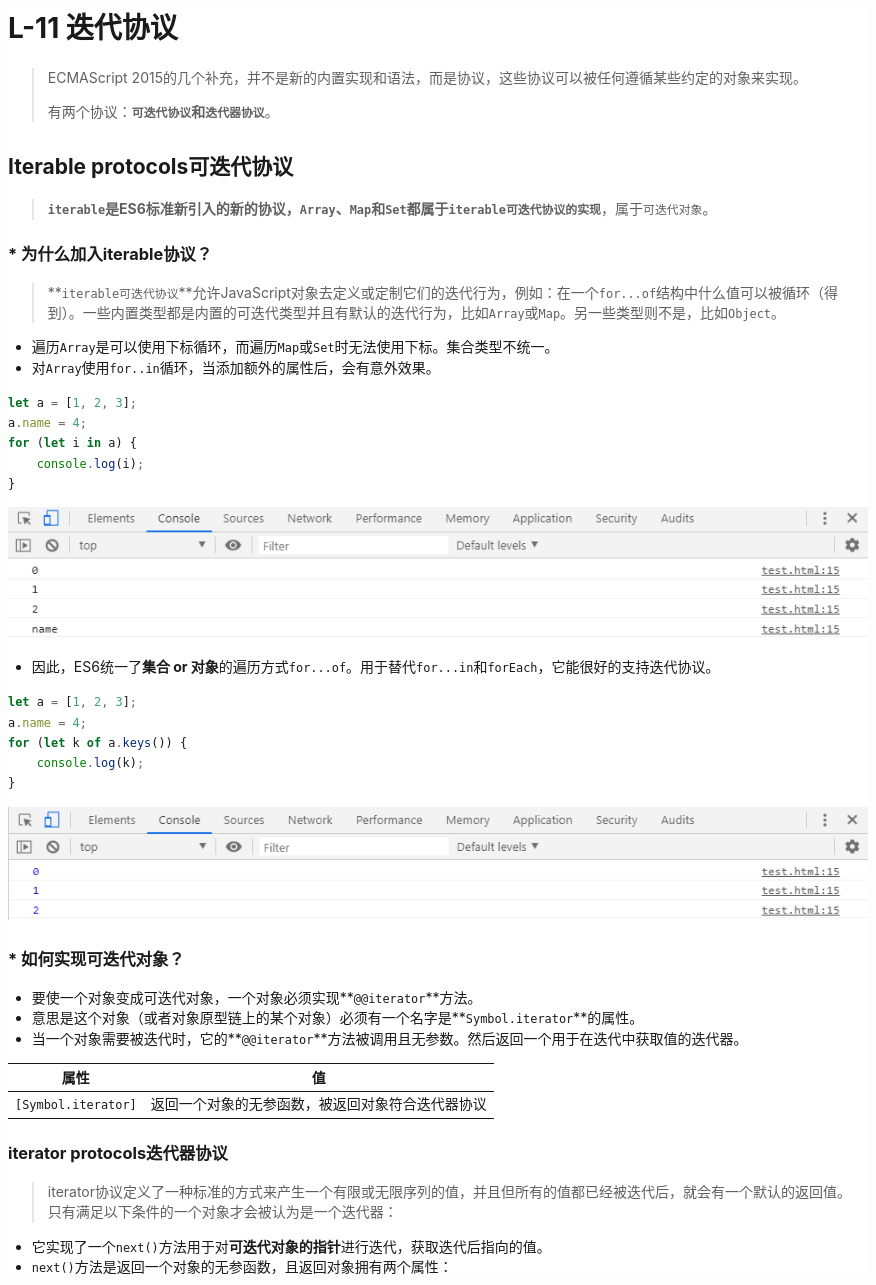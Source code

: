 # L-11 迭代协议
> ECMAScript 2015的几个补充，并不是新的内置实现和语法，而是协议，这些协议可以被任何遵循某些约定的对象来实现。
>
> 有两个协议：**`可迭代协议`**和**`迭代器协议`**。
## Iterable protocols可迭代协议
> **`iterable`**是ES6标准新引入的新的协议，`Array`、`Map`和`Set`都属于**`iterable可迭代协议的实现`**，属于`可迭代对象`。
### * 为什么加入iterable协议？
> **`iterable可迭代协议`**允许JavaScript对象去定义或定制它们的迭代行为，例如：在一个`for...of`结构中什么值可以被循环（得到）。一些内置类型都是内置的可迭代类型并且有默认的迭代行为，比如`Array`或`Map`。另一些类型则不是，比如`Object`。
* 遍历`Array`是可以使用下标循环，而遍历`Map`或`Set`时无法使用下标。集合类型不统一。
* 对`Array`使用`for..in`循环，当添加额外的属性后，会有意外效果。
```js
let a = [1, 2, 3];
a.name = 4;
for (let i in a) {
    console.log(i);
}
```
![avatar](images/iteration/1.png)
* 因此，ES6统一了**集合 or 对象**的遍历方式`for...of`。用于替代`for...in`和`forEach`，它能很好的支持迭代协议。
```js
let a = [1, 2, 3];
a.name = 4;
for (let k of a.keys()) {
    console.log(k);
}
```
![avatar](images/iteration/2.png)
### * 如何实现可迭代对象？
* 要使一个对象变成可迭代对象，一个对象必须实现**`@@iterator`**方法。
* 意思是这个对象（或者对象原型链上的某个对象）必须有一个名字是**`Symbol.iterator`**的属性。
* 当一个对象需要被迭代时，它的**`@@iterator`**方法被调用且无参数。然后返回一个用于在迭代中获取值的迭代器。

| 属性 | 值 |
| ---- | ---- |
| `[Symbol.iterator]` | 返回一个对象的无参函数，被返回对象符合迭代器协议 |
### iterator protocols迭代器协议
> iterator协议定义了一种标准的方式来产生一个有限或无限序列的值，并且但所有的值都已经被迭代后，就会有一个默认的返回值。
> 只有满足以下条件的一个对象才会被认为是一个迭代器：
* 它实现了一个`next()`方法用于对**可迭代对象的指针**进行迭代，获取迭代后指向的值。
* `next()`方法是返回一个对象的无参函数，且返回对象拥有两个属性：
